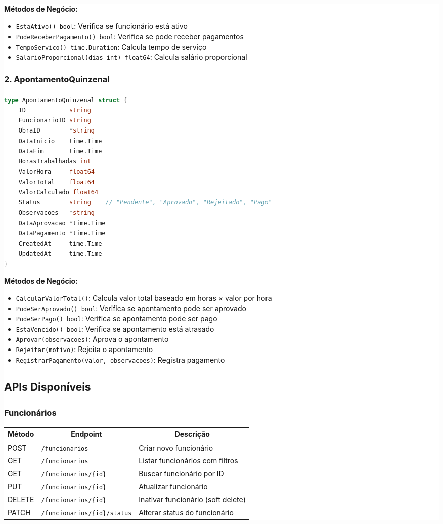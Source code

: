 **Métodos de Negócio:**
- `EstaAtivo() bool`: Verifica se funcionário está ativo
- `PodeReceberPagamento() bool`: Verifica se pode receber pagamentos
- `TempoServico() time.Duration`: Calcula tempo de serviço
- `SalarioProporcional(dias int) float64`: Calcula salário proporcional

### 2. ApontamentoQuinzenal

```go
type ApontamentoQuinzenal struct {
    ID            string
    FuncionarioID string
    ObraID        *string
    DataInicio    time.Time
    DataFim       time.Time
    HorasTrabalhadas int
    ValorHora     float64
    ValorTotal    float64
    ValorCalculado float64
    Status        string    // "Pendente", "Aprovado", "Rejeitado", "Pago"
    Observacoes   *string
    DataAprovacao *time.Time
    DataPagamento *time.Time
    CreatedAt     time.Time
    UpdatedAt     time.Time
}
```

**Métodos de Negócio:**
- `CalcularValorTotal()`: Calcula valor total baseado em horas × valor por hora
- `PodeSerAprovado() bool`: Verifica se apontamento pode ser aprovado
- `PodeSerPago() bool`: Verifica se apontamento pode ser pago
- `EstaVencido() bool`: Verifica se apontamento está atrasado
- `Aprovar(observacoes)`: Aprova o apontamento
- `Rejeitar(motivo)`: Rejeita o apontamento
- `RegistrarPagamento(valor, observacoes)`: Registra pagamento

## APIs Disponíveis

### Funcionários

| Método | Endpoint | Descrição |
|--------|----------|-----------|
| POST | `/funcionarios` | Criar novo funcionário |
| GET | `/funcionarios` | Listar funcionários com filtros |
| GET | `/funcionarios/{id}` | Buscar funcionário por ID |
| PUT | `/funcionarios/{id}` | Atualizar funcionário |
| DELETE | `/funcionarios/{id}` | Inativar funcionário (soft delete) |
| PATCH | `/funcionarios/{id}/status` | Alterar status do funcionário |
